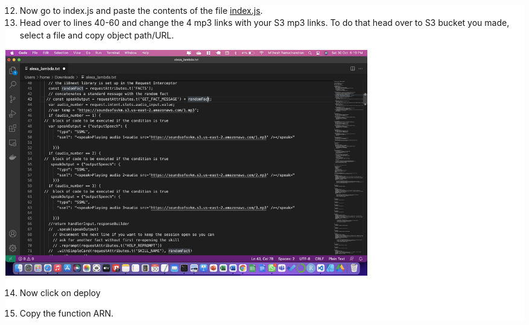 12. Now go to index.js and paste the contents of the file [index.js](AlexaWithS3/Lambda/alexa_lambda.txt).
13. Head over to lines 40-60 and change the 4 mp3 links with your S3 mp3 links. To do that head over to S3 bucket you made, select a file and copy object path/URL.

<img src="https://github.com/259mit/AWS_1021/blob/bdac297a373ffb73887f316aeec5ede21280b584/AlexaWithS3/Snapshots/IndexNodeJsAddS3.jpg" width=600>

14. Now click on deploy

15. Copy the function ARN.
